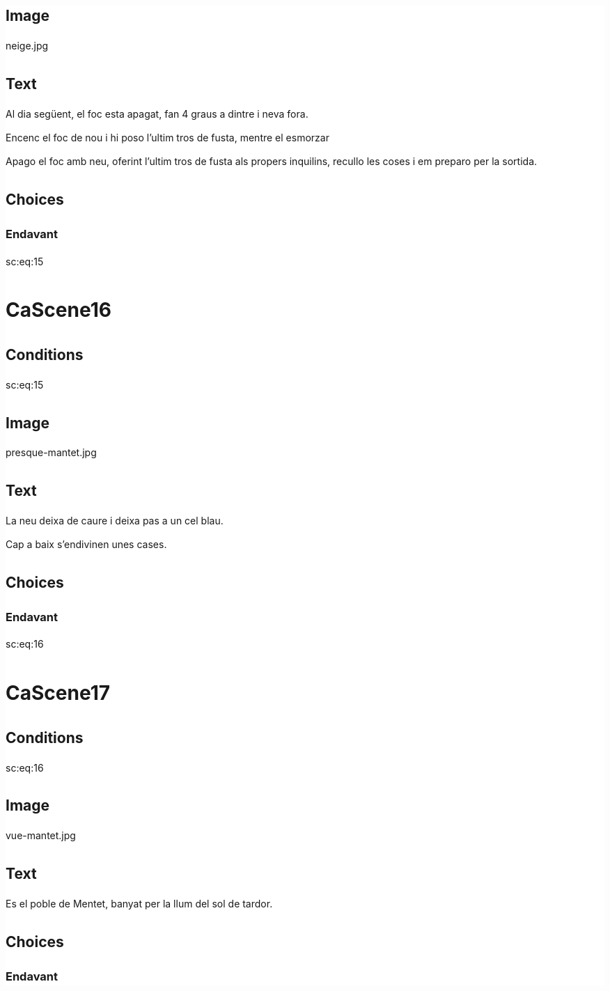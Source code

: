 ## Image
neige.jpg
## Text
Al dia següent, el foc esta apagat, fan 4 graus a dintre i neva fora.

Encenc el foc de nou i hi poso l’ultim tros de fusta, mentre el esmorzar

Apago el foc amb neu, oferint l’ultim tros de fusta als propers inquilins, recullo les coses i em preparo per la sortida.
## Choices
### Endavant
sc:eq:15

#####
# CaScene16
## Conditions

sc:eq:15

## Image
presque-mantet.jpg
## Text
La neu deixa de caure i deixa pas a un cel blau.

Cap a baix s’endivinen unes cases.
## Choices
### Endavant

sc:eq:16

#####
# CaScene17
## Conditions

sc:eq:16

## Image
vue-mantet.jpg
## Text
Es el poble de Mentet, banyat per la llum del sol de tardor.
## Choices
### Endavant
